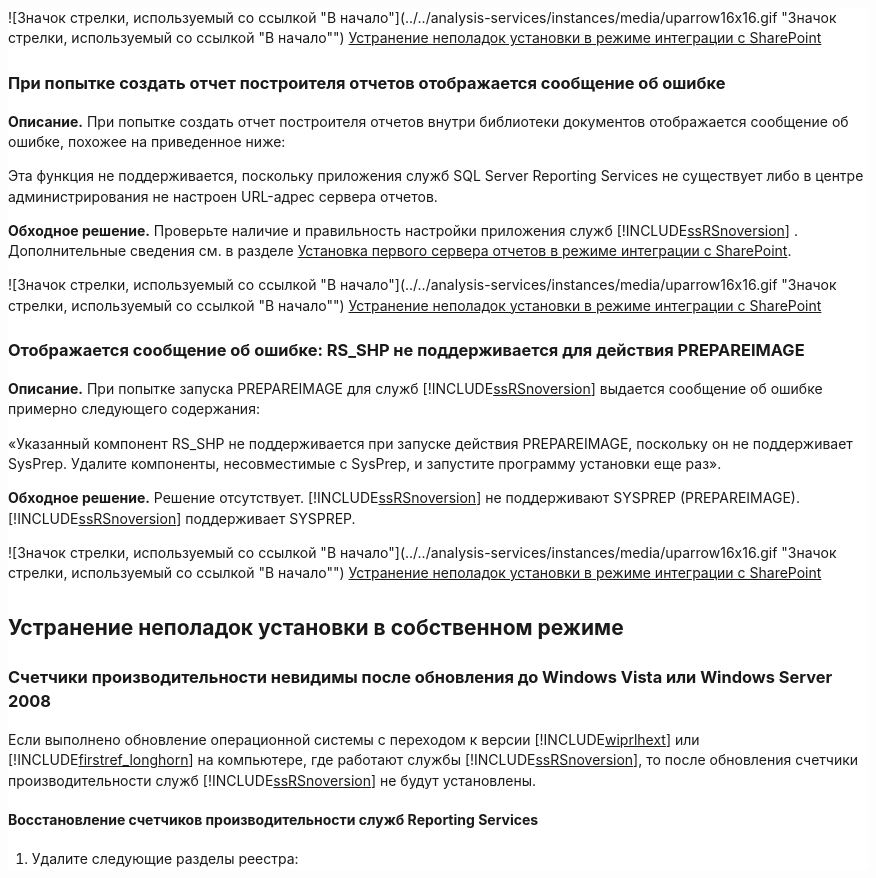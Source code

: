  ![Значок стрелки, используемый со ссылкой "В начало"](../../analysis-services/instances/media/uparrow16x16.gif "Значок стрелки, используемый со ссылкой "В начало"") [Устранение неполадок установки в режиме интеграции с SharePoint](#bkmk_tshoot_sharepoint)  
  
###  <a name="bkmk_reportbuilder_newreport_error"></a> При попытке создать отчет построителя отчетов отображается сообщение об ошибке  
 **Описание.** При попытке создать отчет построителя отчетов внутри библиотеки документов отображается сообщение об ошибке, похожее на приведенное ниже:  
  
 Эта функция не поддерживается, поскольку приложения служб SQL Server Reporting Services не существует либо в центре администрирования не настроен URL-адрес сервера отчетов.  
  
 **Обходное решение.** Проверьте наличие и правильность настройки приложения служб [!INCLUDE[ssRSnoversion](../../includes/ssrsnoversion-md.md)] . Дополнительные сведения см. в разделе [Установка первого сервера отчетов в режиме интеграции с SharePoint](http://msdn.microsoft.com/en-us/b29d0f45-0068-4c84-bd7e-5b8a9cd1b538).
  
 ![Значок стрелки, используемый со ссылкой "В начало"](../../analysis-services/instances/media/uparrow16x16.gif "Значок стрелки, используемый со ссылкой "В начало"") [Устранение неполадок установки в режиме интеграции с SharePoint](#bkmk_tshoot_sharepoint)  
  
###  <a name="bkmk_RS_SHP_notsupported"></a> Отображается сообщение об ошибке: RS_SHP не поддерживается для действия PREPAREIMAGE  
 **Описание.** При попытке запуска PREPAREIMAGE для служб [!INCLUDE[ssRSnoversion](../../includes/ssrsnoversion-md.md)] выдается сообщение об ошибке примерно следующего содержания:  
  
 «Указанный компонент RS_SHP не поддерживается при запуске действия PREPAREIMAGE, поскольку он не поддерживает SysPrep. Удалите компоненты, несовместимые с SysPrep, и запустите программу установки еще раз».  
  
 **Обходное решение.** Решение отсутствует. [!INCLUDE[ssRSnoversion](../../includes/ssrsnoversion-md.md)] не поддерживают SYSPREP (PREPAREIMAGE). [!INCLUDE[ssRSnoversion](../../includes/ssrsnoversion-md.md)] поддерживает SYSPREP.  
  
 ![Значок стрелки, используемый со ссылкой "В начало"](../../analysis-services/instances/media/uparrow16x16.gif "Значок стрелки, используемый со ссылкой "В начало"") [Устранение неполадок установки в режиме интеграции с SharePoint](#bkmk_tshoot_sharepoint)  
  
##  <a name="bkmk_tshoot_native"></a> Устранение неполадок установки в собственном режиме  
  
###  <a name="PerfCounters"></a> Счетчики производительности невидимы после обновления до Windows Vista или Windows Server 2008  
 Если выполнено обновление операционной системы с переходом к версии [!INCLUDE[wiprlhext](../../includes/wiprlhext-md.md)] или [!INCLUDE[firstref_longhorn](../../includes/firstref-longhorn-md.md)] на компьютере, где работают службы [!INCLUDE[ssRSnoversion](../../includes/ssrsnoversion-md.md)], то после обновления счетчики производительности служб [!INCLUDE[ssRSnoversion](../../includes/ssrsnoversion-md.md)] не будут установлены.  
  
#### <a name="to-reinstate-reporting-services-performance-counters"></a>Восстановление счетчиков производительности служб Reporting Services  
  
1.  Удалите следующие разделы реестра:  
  